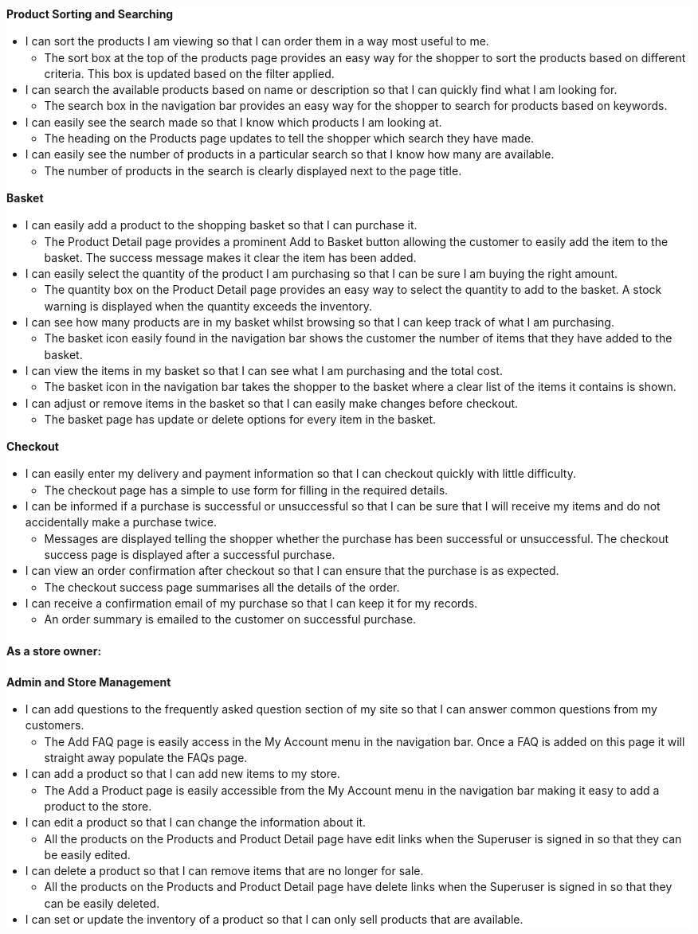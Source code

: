 **Product Sorting and Searching**
* I can sort the products I am viewing so that I can order them in a way most useful to me.
    * The sort box at the top of the products page provides an easy way for the shopper to sort the products based on different criteria. This box is updated based on the filter applied.
* I can search the available products based on name or description so that I can quickly find what I am looking for.
    * The search box in the navigation bar provides an easy way for the shopper to search for products based on keywords.
* I can easily see the search made so that I know which products I am looking at.
    * The heading on the Products page updates to tell the shopper which search they have made.
* I can easily see the number of products in a particular search so that I know how many are available.
    * The number of products in the search is clearly displayed next to the page title.

**Basket**
* I can easily add a product to the shopping basket so that I can purchase it.
    * The Product Detail page provides a prominent Add to Basket button allowing the customer to easily add the item to the basket. The success message makes it clear the item has been added.
* I can easily select the quantity of the product I am purchasing so that I can be sure I am buying the right amount.
    * The quantity box on the Product Detail page provides an easy way to select the quantity to add to the basket. A stock warning is displayed when the quantity exceeds the inventory.
* I can see how many products are in my basket whilst browsing so that I can keep track of what I am purchasing.
    * The basket icon easily found in the navigation bar shows the customer the number of items that they have added to the basket.
* I can view the items in my basket so that I can see what I am purchasing and the total cost.
    * The basket icon in the navigation bar takes the shopper to the basket where a clear list of the items it contains is shown.
* I can adjust or remove items in the basket so that I can easily make changes before checkout.
    * The basket page has update or delete options for every item in the basket.

**Checkout**
* I can easily enter my delivery and payment information so that I can checkout quickly with little difficulty.
    * The checkout page has a simple to use form for filling in the required details.
* I can be informed if a purchase is successful or unsuccessful so that I can be sure that I will receive my items and do not accidentally make a purchase twice.
    * Messages are displayed telling the shopper whether the purchase has been successful or unsuccessful. The checkout success page is displayed after a successful purchase.
* I can view an order confirmation after checkout so that I can ensure that the purchase is as expected.
    * The checkout success page summarises all the details of the order.
* I can receive a confirmation email of my purchase so that I can keep it for my records.
    * An order summary is emailed to the customer on successful purchase.

#### As a store owner:

**Admin and Store Management**
* I can add questions to the frequently asked question section of my site so that I can answer common questions from my customers.
    * The Add FAQ page is easily access in the My Account menu in the navigation bar. Once a FAQ is added on this page it will straight away populate the FAQs page.
* I can add a product so that I can add new items to my store.
    * The Add a Product page is easily accessible from the My Account menu in the navigation bar making it easy to add a product to the store.
* I can edit a product so that I can change the information about it.
    * All the products on the Products and Product Detail page have edit links when the Superuser is signed in so that they can be easily edited.
* I can delete a product so that I can remove items that are no longer for sale.
    * All the products on the Products and Product Detail page have delete links when the Superuser is signed in so that they can be easily deleted.
* I can set or update the inventory of a product so that I can only sell products that are available.